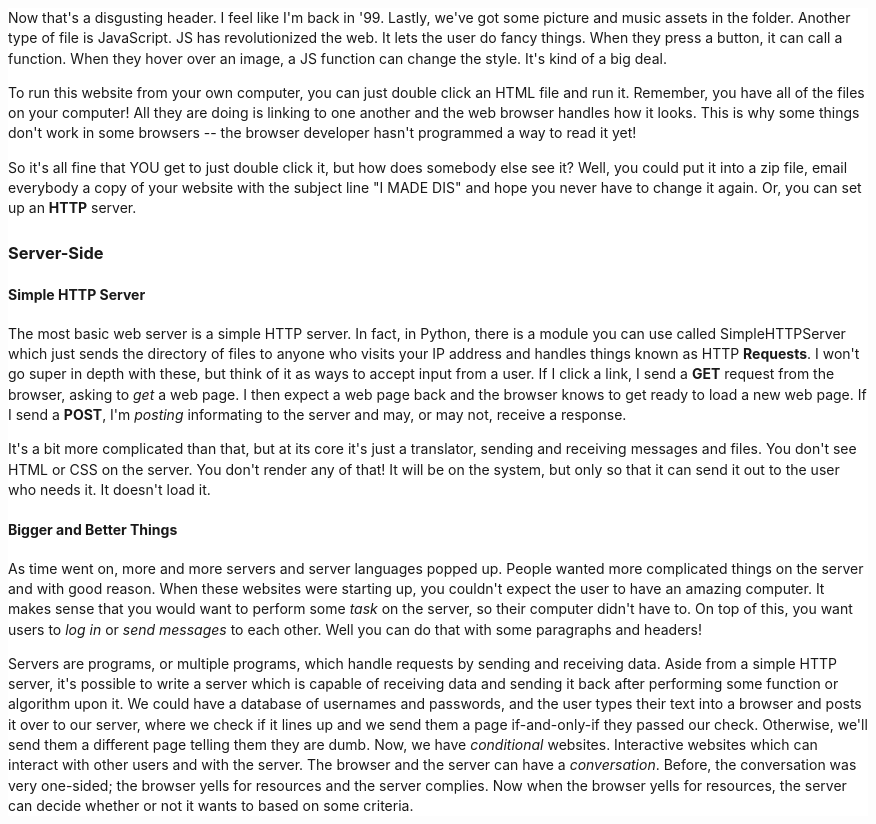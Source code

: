Now that's a disgusting header. I feel like I'm back in '99. Lastly, we've got
some picture and music assets in the folder. Another type of file is 
JavaScript. JS has revolutionized the web. It lets the user do fancy things. 
When they press a button, it can call a function. When they hover over an 
image, a JS function can change the style. It's kind of a big deal.

To run this website from your own computer, you can just double click an HTML
file and run it. Remember, you have all of the files on your computer! All they
are doing is linking to one another and the web browser handles how it looks.
This is why some things don't work in some browsers -- the browser developer
hasn't programmed a way to read it yet!

So it's all fine that YOU get to just double click it, but how does somebody 
else see it? Well, you could put it into a zip file, email everybody a copy
of your website with the subject line "I MADE DIS" and hope you never have
to change it again. Or, you can set up an **HTTP** server. 

### Server-Side

#### Simple HTTP Server

The most basic web server is a simple HTTP server. In fact, in Python, there
is a module you can use called SimpleHTTPServer which just sends the directory
of files to anyone who visits your IP address and handles things known as HTTP
**Requests**. I won't go super in depth with these, but think of it as ways to
accept input from a user. If I click a link, I send a **GET** request from the 
browser, asking to *get* a web page. I then expect a web page back and the 
browser knows to get ready to load a new web page. If I send a **POST**, I'm 
*posting* informating to the server and may, or may not, receive a response. 

It's a bit more complicated than that, but at its core it's just a translator,
sending and receiving messages and files. You don't see HTML or CSS on the 
server. You don't render any of that! It will be on the system, but only so 
that it can send it out to the user who needs it. It doesn't load it. 

#### Bigger and Better Things

As time went on, more and more servers and server languages popped up. People
wanted more complicated things on the server and with good reason. When these
websites were starting up, you couldn't expect the user to have an amazing
computer. It makes sense that you would want to perform some *task* on the
server, so their computer didn't have to. On top of this, you want users to
*log in* or *send messages* to each other. Well you can do that with some
paragraphs and headers! 

Servers are programs, or multiple programs, which handle requests by sending
and receiving data. Aside from a simple HTTP server, it's possible to
write a server which is capable of receiving data and sending it back after
performing some function or algorithm upon it. We could have a database of
usernames and passwords, and the user types their text into a browser and
posts it over to our server, where we check if it lines up and we send them
a page if-and-only-if they passed our check. Otherwise, we'll send them a 
different page telling them they are dumb. Now, we have *conditional* 
websites. Interactive websites which can interact with other users and
with the server. The browser and the server can have a *conversation*.
Before, the conversation was very one-sided; the browser yells for 
resources and the server complies. Now when the browser yells for 
resources, the server can decide whether or not it wants to based on some
criteria. 
